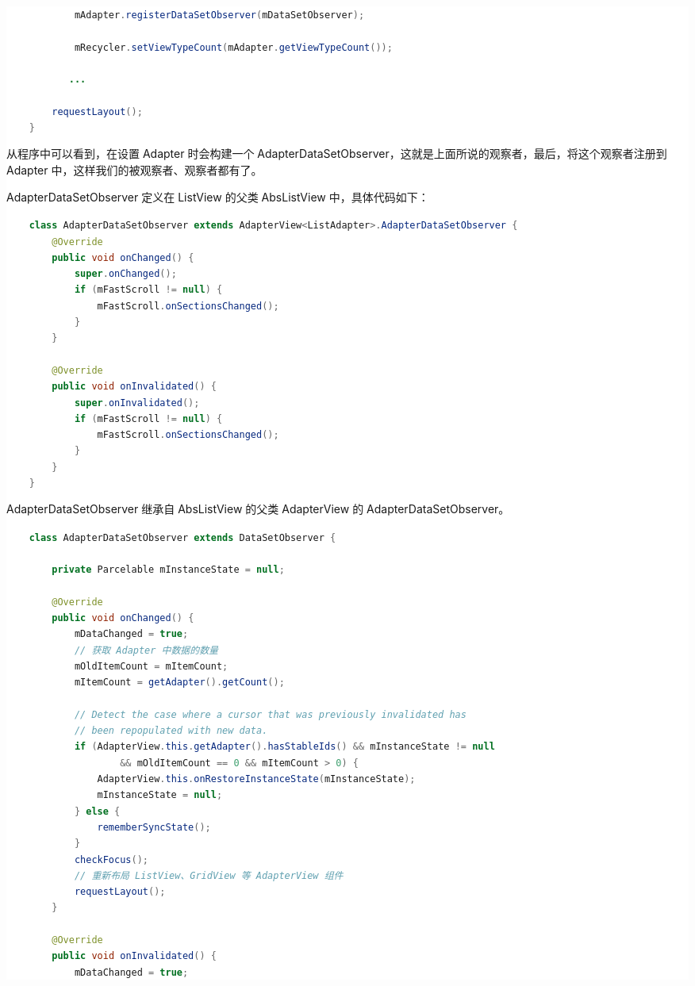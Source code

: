 ```java
            mAdapter.registerDataSetObserver(mDataSetObserver);

            mRecycler.setViewTypeCount(mAdapter.getViewTypeCount());

           ...

        requestLayout();
    }
```

从程序中可以看到，在设置 Adapter 时会构建一个 AdapterDataSetObserver，这就是上面所说的观察者，最后，将这个观察者注册到 Adapter 中，这样我们的被观察者、观察者都有了。

AdapterDataSetObserver 定义在 ListView 的父类 AbsListView 中，具体代码如下：

```java
    class AdapterDataSetObserver extends AdapterView<ListAdapter>.AdapterDataSetObserver {
        @Override
        public void onChanged() {
            super.onChanged();
            if (mFastScroll != null) {
                mFastScroll.onSectionsChanged();
            }
        }

        @Override
        public void onInvalidated() {
            super.onInvalidated();
            if (mFastScroll != null) {
                mFastScroll.onSectionsChanged();
            }
        }
    }
```

AdapterDataSetObserver 继承自 AbsListView 的父类 AdapterView 的 AdapterDataSetObserver。

```java
    class AdapterDataSetObserver extends DataSetObserver {

        private Parcelable mInstanceState = null;

        @Override
        public void onChanged() {
            mDataChanged = true;
            // 获取 Adapter 中数据的数量
            mOldItemCount = mItemCount;
            mItemCount = getAdapter().getCount();

            // Detect the case where a cursor that was previously invalidated has
            // been repopulated with new data.
            if (AdapterView.this.getAdapter().hasStableIds() && mInstanceState != null
                    && mOldItemCount == 0 && mItemCount > 0) {
                AdapterView.this.onRestoreInstanceState(mInstanceState);
                mInstanceState = null;
            } else {
                rememberSyncState();
            }
            checkFocus();
            // 重新布局 ListView、GridView 等 AdapterView 组件
            requestLayout();
        }

        @Override
        public void onInvalidated() {
            mDataChanged = true;
```